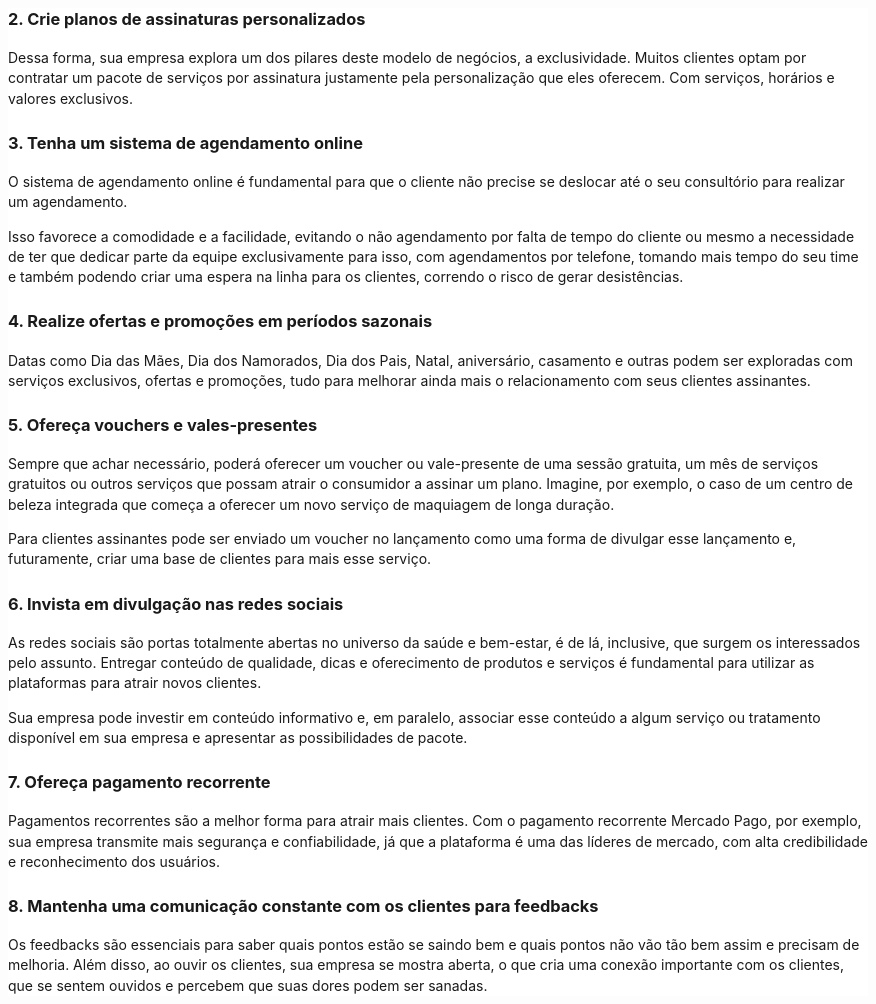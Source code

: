 ### 2. Crie planos de assinaturas personalizados

Dessa forma, sua empresa explora um dos pilares deste modelo de negócios, a exclusividade. Muitos clientes optam por contratar um pacote de serviços por assinatura justamente pela personalização que eles oferecem. Com serviços, horários e valores exclusivos.

### 3. Tenha um sistema de agendamento online

O sistema de agendamento online é fundamental para que o cliente não precise se deslocar até o seu consultório para realizar um agendamento.

Isso favorece a comodidade e a facilidade, evitando o não agendamento por falta de tempo do cliente ou mesmo a necessidade de ter que dedicar parte da equipe exclusivamente para isso, com agendamentos por telefone, tomando mais tempo do seu time e também podendo criar uma espera na linha para os clientes, correndo o risco de gerar desistências.

### 4. Realize ofertas e promoções em períodos sazonais

Datas como Dia das Mães, Dia dos Namorados, Dia dos Pais, Natal, aniversário, casamento e outras podem ser exploradas com serviços exclusivos, ofertas e promoções, tudo para melhorar ainda mais o relacionamento com seus clientes assinantes.

### 5. Ofereça vouchers e vales-presentes

Sempre que achar necessário, poderá oferecer um voucher ou vale-presente de uma sessão gratuita, um mês de serviços gratuitos ou outros serviços que possam atrair o consumidor a assinar um plano. Imagine, por exemplo, o caso de um centro de beleza integrada que começa a oferecer um novo serviço de maquiagem de longa duração.

Para clientes assinantes pode ser enviado um voucher no lançamento como uma forma de divulgar esse lançamento e, futuramente, criar uma base de clientes para mais esse serviço.

### 6. Invista em divulgação nas redes sociais

As redes sociais são portas totalmente abertas no universo da saúde e bem-estar, é de lá, inclusive, que surgem os interessados pelo assunto. Entregar conteúdo de qualidade, dicas e oferecimento de produtos e serviços é fundamental para utilizar as plataformas para atrair novos clientes.

Sua empresa pode investir em conteúdo informativo e, em paralelo, associar esse conteúdo a algum serviço ou tratamento disponível em sua empresa e apresentar as possibilidades de pacote.

### 7. Ofereça pagamento recorrente

Pagamentos recorrentes são a melhor forma para atrair mais clientes. Com o pagamento recorrente Mercado Pago, por exemplo,  sua empresa transmite mais segurança e confiabilidade, já que a plataforma é uma das líderes de mercado, com alta credibilidade e reconhecimento dos usuários.

### 8. Mantenha uma comunicação constante com os clientes para feedbacks

Os feedbacks são essenciais para saber quais pontos estão se saindo bem e quais pontos não vão tão bem assim e precisam de melhoria. Além disso, ao ouvir os clientes, sua empresa se mostra aberta, o que cria uma conexão importante com os clientes, que se sentem ouvidos e percebem que suas dores podem ser sanadas.
